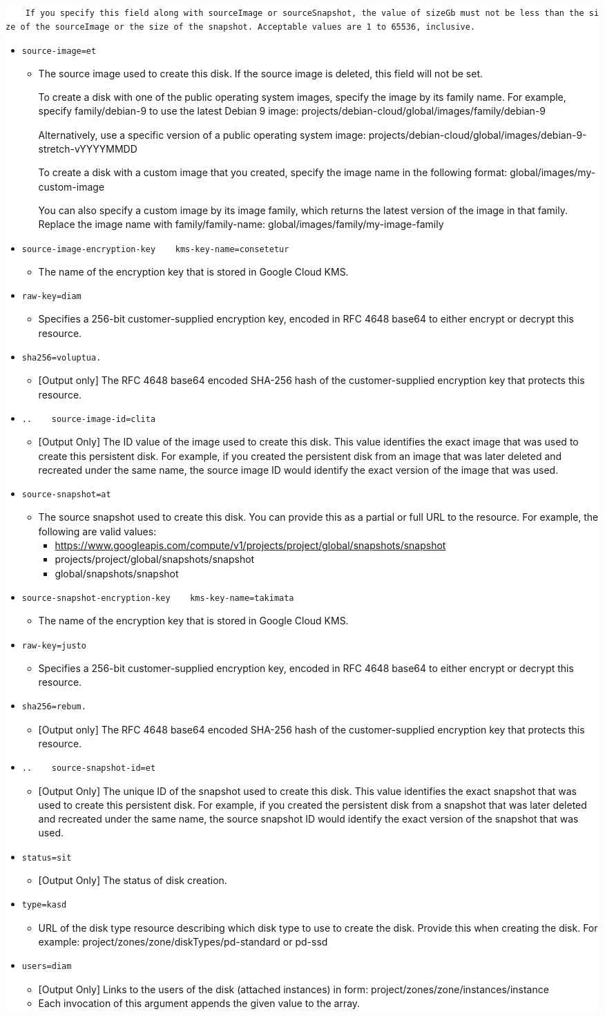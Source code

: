         
        If you specify this field along with sourceImage or sourceSnapshot, the value of sizeGb must not be less than the size of the sourceImage or the size of the snapshot. Acceptable values are 1 to 65536, inclusive.
* `source-image=et`
    - The source image used to create this disk. If the source image is deleted, this field will not be set.
        
        To create a disk with one of the public operating system images, specify the image by its family name. For example, specify family/debian-9 to use the latest Debian 9 image:
        projects/debian-cloud/global/images/family/debian-9
        
        
        Alternatively, use a specific version of a public operating system image:
        projects/debian-cloud/global/images/debian-9-stretch-vYYYYMMDD
        
        
        To create a disk with a custom image that you created, specify the image name in the following format:
        global/images/my-custom-image
        
        
        You can also specify a custom image by its image family, which returns the latest version of the image in that family. Replace the image name with family/family-name:
        global/images/family/my-image-family
* `source-image-encryption-key    kms-key-name=consetetur`
    - The name of the encryption key that is stored in Google Cloud KMS.
* `raw-key=diam`
    - Specifies a 256-bit customer-supplied encryption key, encoded in RFC 4648 base64 to either encrypt or decrypt this resource.
* `sha256=voluptua.`
    - [Output only] The RFC 4648 base64 encoded SHA-256 hash of the customer-supplied encryption key that protects this resource.

* `..    source-image-id=clita`
    - [Output Only] The ID value of the image used to create this disk. This value identifies the exact image that was used to create this persistent disk. For example, if you created the persistent disk from an image that was later deleted and recreated under the same name, the source image ID would identify the exact version of the image that was used.
* `source-snapshot=at`
    - The source snapshot used to create this disk. You can provide this as a partial or full URL to the resource. For example, the following are valid values:  
        - https://www.googleapis.com/compute/v1/projects/project/global/snapshots/snapshot 
        - projects/project/global/snapshots/snapshot 
        - global/snapshots/snapshot
* `source-snapshot-encryption-key    kms-key-name=takimata`
    - The name of the encryption key that is stored in Google Cloud KMS.
* `raw-key=justo`
    - Specifies a 256-bit customer-supplied encryption key, encoded in RFC 4648 base64 to either encrypt or decrypt this resource.
* `sha256=rebum.`
    - [Output only] The RFC 4648 base64 encoded SHA-256 hash of the customer-supplied encryption key that protects this resource.

* `..    source-snapshot-id=et`
    - [Output Only] The unique ID of the snapshot used to create this disk. This value identifies the exact snapshot that was used to create this persistent disk. For example, if you created the persistent disk from a snapshot that was later deleted and recreated under the same name, the source snapshot ID would identify the exact version of the snapshot that was used.
* `status=sit`
    - [Output Only] The status of disk creation.
* `type=kasd`
    - URL of the disk type resource describing which disk type to use to create the disk. Provide this when creating the disk. For example: project/zones/zone/diskTypes/pd-standard or pd-ssd
* `users=diam`
    - [Output Only] Links to the users of the disk (attached instances) in form: project/zones/zone/instances/instance
    - Each invocation of this argument appends the given value to the array.